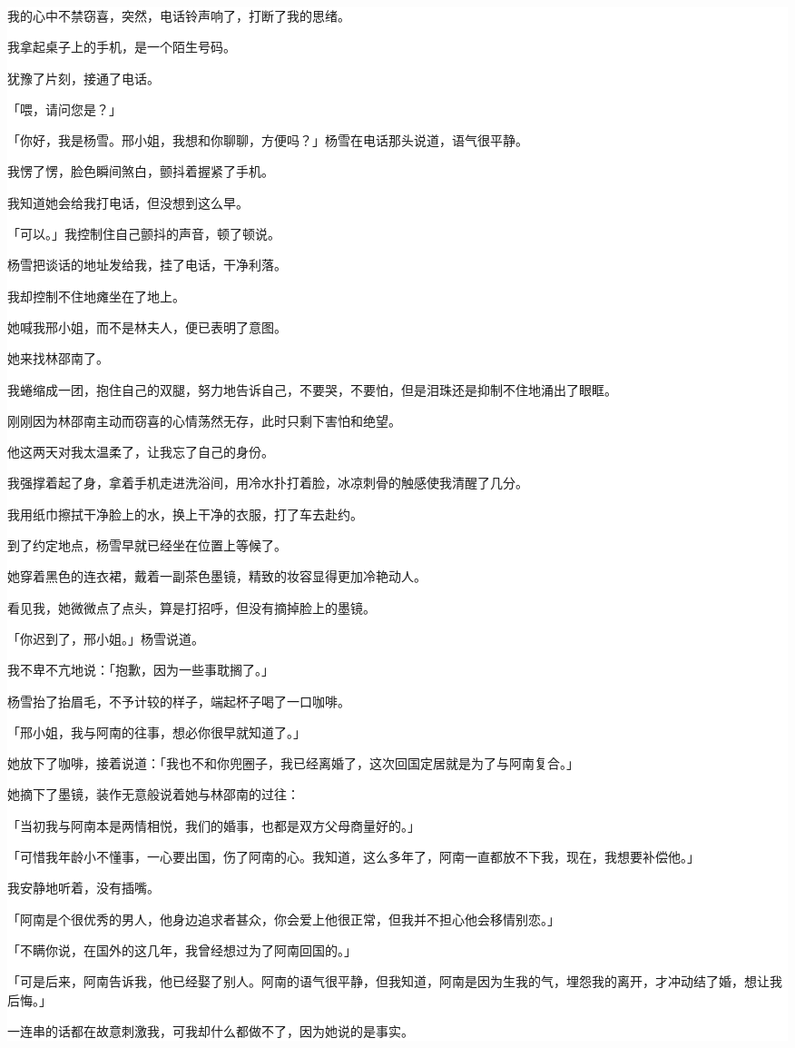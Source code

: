我的心中不禁窃喜，突然，电话铃声响了，打断了我的思绪。

我拿起桌子上的手机，是一个陌生号码。

犹豫了片刻，接通了电话。

「喂，请问您是？」

「你好，我是杨雪。邢小姐，我想和你聊聊，方便吗？」杨雪在电话那头说道，语气很平静。

我愣了愣，脸色瞬间煞白，颤抖着握紧了手机。

我知道她会给我打电话，但没想到这么早。

「可以。」我控制住自己颤抖的声音，顿了顿说。

杨雪把谈话的地址发给我，挂了电话，干净利落。

我却控制不住地瘫坐在了地上。

她喊我邢小姐，而不是林夫人，便已表明了意图。

她来找林邵南了。

我蜷缩成一团，抱住自己的双腿，努力地告诉自己，不要哭，不要怕，但是泪珠还是抑制不住地涌出了眼眶。

刚刚因为林邵南主动而窃喜的心情荡然无存，此时只剩下害怕和绝望。

他这两天对我太温柔了，让我忘了自己的身份。

我强撑着起了身，拿着手机走进洗浴间，用冷水扑打着脸，冰凉刺骨的触感使我清醒了几分。

我用纸巾擦拭干净脸上的水，换上干净的衣服，打了车去赴约。

到了约定地点，杨雪早就已经坐在位置上等候了。

她穿着黑色的连衣裙，戴着一副茶色墨镜，精致的妆容显得更加冷艳动人。

看见我，她微微点了点头，算是打招呼，但没有摘掉脸上的墨镜。

「你迟到了，邢小姐。」杨雪说道。

我不卑不亢地说：「抱歉，因为一些事耽搁了。」

杨雪抬了抬眉毛，不予计较的样子，端起杯子喝了一口咖啡。

「邢小姐，我与阿南的往事，想必你很早就知道了。」

她放下了咖啡，接着说道：「我也不和你兜圈子，我已经离婚了，这次回国定居就是为了与阿南复合。」

她摘下了墨镜，装作无意般说着她与林邵南的过往：

「当初我与阿南本是两情相悦，我们的婚事，也都是双方父母商量好的。」

「可惜我年龄小不懂事，一心要出国，伤了阿南的心。我知道，这么多年了，阿南一直都放不下我，现在，我想要补偿他。」

我安静地听着，没有插嘴。

「阿南是个很优秀的男人，他身边追求者甚众，你会爱上他很正常，但我并不担心他会移情别恋。」

「不瞒你说，在国外的这几年，我曾经想过为了阿南回国的。」

「可是后来，阿南告诉我，他已经娶了别人。阿南的语气很平静，但我知道，阿南是因为生我的气，埋怨我的离开，才冲动结了婚，想让我后悔。」

一连串的话都在故意刺激我，可我却什么都做不了，因为她说的是事实。
